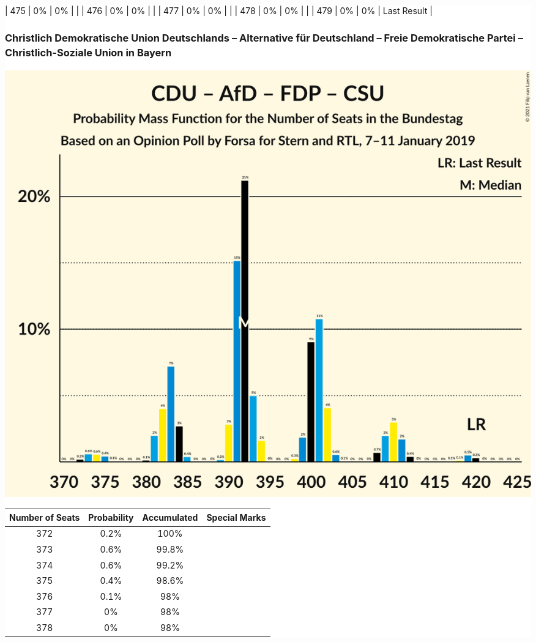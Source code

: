 | 475 | 0% | 0% |  |
| 476 | 0% | 0% |  |
| 477 | 0% | 0% |  |
| 478 | 0% | 0% |  |
| 479 | 0% | 0% | Last Result |

### Christlich Demokratische Union Deutschlands – Alternative für Deutschland – Freie Demokratische Partei – Christlich-Soziale Union in Bayern

![Graph with seats probability mass function not yet produced](2019-01-11-Forsa-coalitions-seats-pmf-cdu–afd–fdp–csu.png "Seats Probability Mass Function")

| Number of Seats | Probability | Accumulated | Special Marks |
|:---------------:|:-----------:|:-----------:|:-------------:|
| 372 | 0.2% | 100% |  |
| 373 | 0.6% | 99.8% |  |
| 374 | 0.6% | 99.2% |  |
| 375 | 0.4% | 98.6% |  |
| 376 | 0.1% | 98% |  |
| 377 | 0% | 98% |  |
| 378 | 0% | 98% |  |